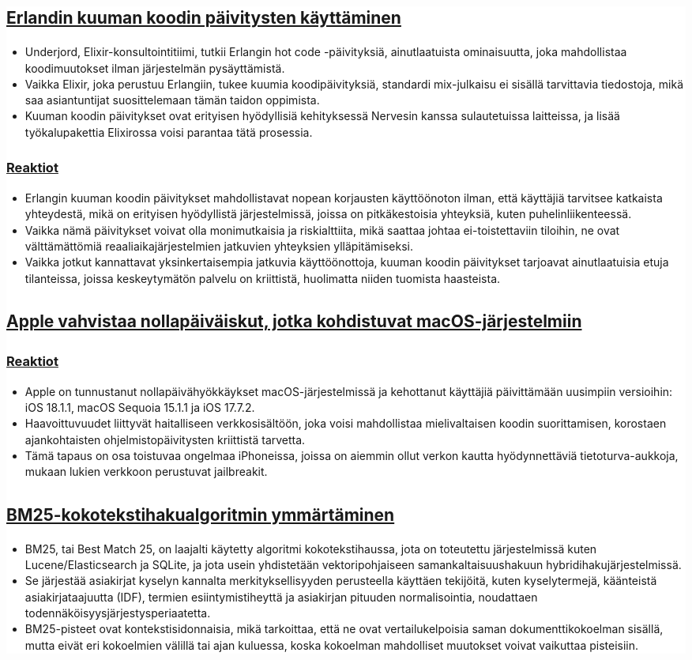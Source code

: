 ## [Erlandin kuuman koodin päivitysten käyttäminen](https://underjord.io/how-i-use-erlang-hot-code-updates.html)

- Underjord, Elixir-konsultointitiimi, tutkii Erlangin hot code -päivityksiä, ainutlaatuista ominaisuutta, joka mahdollistaa koodimuutokset ilman järjestelmän pysäyttämistä.
- Vaikka Elixir, joka perustuu Erlangiin, tukee kuumia koodipäivityksiä, standardi mix-julkaisu ei sisällä tarvittavia tiedostoja, mikä saa asiantuntijat suosittelemaan tämän taidon oppimista.
- Kuuman koodin päivitykset ovat erityisen hyödyllisiä kehityksessä Nervesin kanssa sulautetuissa laitteissa, ja lisää työkalupakettia Elixirossa voisi parantaa tätä prosessia.

### [Reaktiot](https://news.ycombinator.com/item?id=42187761)

- Erlangin kuuman koodin päivitykset mahdollistavat nopean korjausten käyttöönoton ilman, että käyttäjiä tarvitsee katkaista yhteydestä, mikä on erityisen hyödyllistä järjestelmissä, joissa on pitkäkestoisia yhteyksiä, kuten puhelinliikenteessä.
- Vaikka nämä päivitykset voivat olla monimutkaisia ja riskialttiita, mikä saattaa johtaa ei-toistettaviin tiloihin, ne ovat välttämättömiä reaaliaikajärjestelmien jatkuvien yhteyksien ylläpitämiseksi.
- Vaikka jotkut kannattavat yksinkertaisempia jatkuvia käyttöönottoja, kuuman koodin päivitykset tarjoavat ainutlaatuisia etuja tilanteissa, joissa keskeytymätön palvelu on kriittistä, huolimatta niiden tuomista haasteista.

## [Apple vahvistaa nollapäiväiskut, jotka kohdistuvat macOS-järjestelmiin](https://www.securityweek.com/apple-confirms-zero-day-attacks-hitting-intel-based-macs/)

### [Reaktiot](https://news.ycombinator.com/item?id=42189581)

- Apple on tunnustanut nollapäivähyökkäykset macOS-järjestelmissä ja kehottanut käyttäjiä päivittämään uusimpiin versioihin: iOS 18.1.1, macOS Sequoia 15.1.1 ja iOS 17.7.2.
- Haavoittuvuudet liittyvät haitalliseen verkkosisältöön, joka voisi mahdollistaa mielivaltaisen koodin suorittamisen, korostaen ajankohtaisten ohjelmistopäivitysten kriittistä tarvetta.
- Tämä tapaus on osa toistuvaa ongelmaa iPhoneissa, joissa on aiemmin ollut verkon kautta hyödynnettäviä tietoturva-aukkoja, mukaan lukien verkkoon perustuvat jailbreakit.

## [BM25-kokotekstihakualgoritmin ymmärtäminen](https://emschwartz.me/understanding-the-bm25-full-text-search-algorithm/)

- BM25, tai Best Match 25, on laajalti käytetty algoritmi kokotekstihaussa, jota on toteutettu järjestelmissä kuten Lucene/Elasticsearch ja SQLite, ja jota usein yhdistetään vektoripohjaiseen samankaltaisuushakuun hybridihakujärjestelmissä.
- Se järjestää asiakirjat kyselyn kannalta merkityksellisyyden perusteella käyttäen tekijöitä, kuten kyselytermejä, käänteistä asiakirjataajuutta (IDF), termien esiintymistiheyttä ja asiakirjan pituuden normalisointia, noudattaen todennäköisyysjärjestysperiaatetta.
- BM25-pisteet ovat kontekstisidonnaisia, mikä tarkoittaa, että ne ovat vertailukelpoisia saman dokumenttikokoelman sisällä, mutta eivät eri kokoelmien välillä tai ajan kuluessa, koska kokoelman mahdolliset muutokset voivat vaikuttaa pisteisiin.
